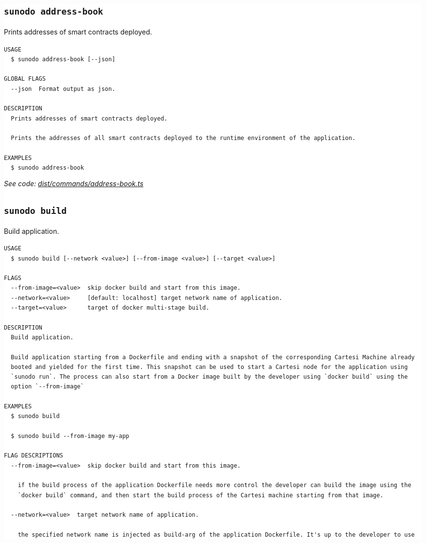 ## `sunodo address-book`

Prints addresses of smart contracts deployed.

```
USAGE
  $ sunodo address-book [--json]

GLOBAL FLAGS
  --json  Format output as json.

DESCRIPTION
  Prints addresses of smart contracts deployed.

  Prints the addresses of all smart contracts deployed to the runtime environment of the application.

EXAMPLES
  $ sunodo address-book
```

_See code: [dist/commands/address-book.ts](https://github.com/sunodo/sunodo/blob/v0.7.0/dist/commands/address-book.ts)_

## `sunodo build`

Build application.

```
USAGE
  $ sunodo build [--network <value>] [--from-image <value>] [--target <value>]

FLAGS
  --from-image=<value>  skip docker build and start from this image.
  --network=<value>     [default: localhost] target network name of application.
  --target=<value>      target of docker multi-stage build.

DESCRIPTION
  Build application.

  Build application starting from a Dockerfile and ending with a snapshot of the corresponding Cartesi Machine already
  booted and yielded for the first time. This snapshot can be used to start a Cartesi node for the application using
  `sunodo run`. The process can also start from a Docker image built by the developer using `docker build` using the
  option `--from-image`

EXAMPLES
  $ sunodo build

  $ sunodo build --from-image my-app

FLAG DESCRIPTIONS
  --from-image=<value>  skip docker build and start from this image.

    if the build process of the application Dockerfile needs more control the developer can build the image using the
    `docker build` command, and then start the build process of the Cartesi machine starting from that image.

  --network=<value>  target network name of application.

    the specified network name is injected as build-arg of the application Dockerfile. It's up to the developer to use
```